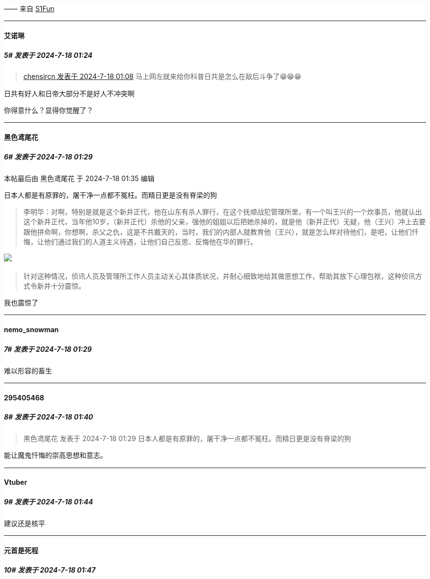 —— 来自 [S1Fun](https://s1fun.koalcat.com)

*****

####  艾诺琳  
##### 5#       发表于 2024-7-18 01:24

<blockquote><a href="httphttps://bbs.saraba1st.com/2b/forum.php?mod=redirect&amp;goto=findpost&amp;pid=65619905&amp;ptid=2191856" target="_blank">chensircn 发表于 2024-7-18 01:08</a>
马上网左就来给你科普日共是怎么在敌后斗争了😁😁😁</blockquote>
日共有好人和日帝大部分不是好人不冲突啊

你得意什么？显得你觉醒了？

*****

####  黑色鸢尾花  
##### 6#       发表于 2024-7-18 01:29

 本帖最后由 黑色鸢尾花 于 2024-7-18 01:35 编辑 

日本人都是有原罪的，屠干净一点都不冤枉。而精日更是没有脊梁的狗
<blockquote>李明华：对啊，特别是就是这个新井正代，他在山东有杀人罪行，在这个抚顺战犯管理所里，有一个叫王兴的一个炊事员，他就认出这个新井正代，当年他10岁，（新井正代）杀他的父亲，强他的姐姐以后把她杀掉的，就是他（新井正代）无疑，他（王兴）冲上去要跟他拼命啊，你想啊，杀父之仇，这是不共戴天的，当时，我们的内部人就教育他（王兴），就是怎么样对待他们，是吧，让他们忏悔，让他们通过我们的人道主义待遇，让他们自己反思、反悔他在华的罪行。</blockquote><img src="https://static.saraba1st.com/image/smiley/face2017/002.png" referrerpolicy="no-referrer">
<blockquote>针对这种情况，侦讯人员及管理所工作人员主动关心其体质状况，并耐心细致地给其做思想工作，帮助其放下心理包袱，这种侦讯方式令新井十分震惊。</blockquote>我也震惊了

*****

####  nemo_snowman  
##### 7#       发表于 2024-7-18 01:29

难以形容的畜生

*****

####  295405468  
##### 8#       发表于 2024-7-18 01:40

<blockquote>黑色鸢尾花 发表于 2024-7-18 01:29
日本人都是有原罪的，屠干净一点都不冤枉。而精日更是没有脊梁的狗

</blockquote>
能让魔鬼忏悔的崇高思想和意志。

*****

####  Vtuber  
##### 9#       发表于 2024-7-18 01:44

建议还是核平

*****

####  元首是死程  
##### 10#       发表于 2024-7-18 01:47
